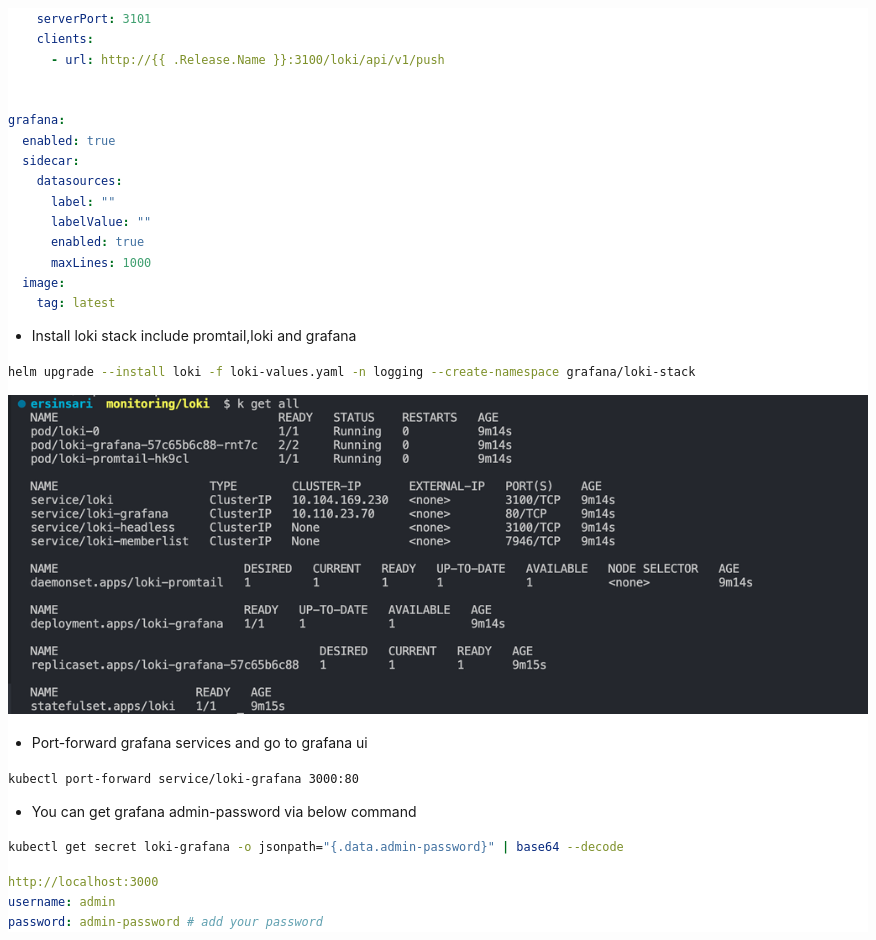 ```yaml
    serverPort: 3101
    clients:
      - url: http://{{ .Release.Name }}:3100/loki/api/v1/push


grafana:
  enabled: true
  sidecar:
    datasources:
      label: ""
      labelValue: ""
      enabled: true
      maxLines: 1000
  image:
    tag: latest
```


- Install loki stack include promtail,loki and grafana

```bash
helm upgrade --install loki -f loki-values.yaml -n logging --create-namespace grafana/loki-stack 
```
![loki](./image/image-2.png)

- Port-forward grafana services and go to grafana ui

```bash
kubectl port-forward service/loki-grafana 3000:80
```

- You can get grafana admin-password via below command

```bash
kubectl get secret loki-grafana -o jsonpath="{.data.admin-password}" | base64 --decode
```

```yaml
http://localhost:3000
username: admin
password: admin-password # add your password
```
